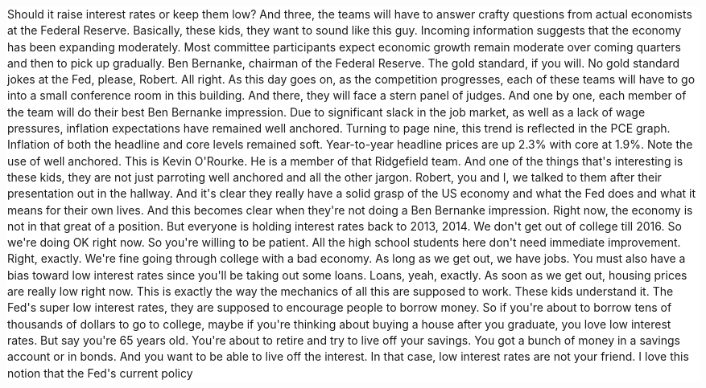 Should it raise interest rates or keep them low?
And three, the teams will have to answer crafty questions from actual
economists at the Federal Reserve.
Basically, these kids, they want to sound like this guy.
Incoming information suggests that the economy has been expanding moderately.
Most committee participants expect economic growth remain moderate
over coming quarters and then to pick up gradually.
Ben Bernanke, chairman of the Federal Reserve.
The gold standard, if you will.
No gold standard jokes at the Fed, please, Robert.
All right.
As this day goes on, as the competition progresses,
each of these teams will have to go into a small conference room
in this building.
And there, they will face a stern panel of judges.
And one by one, each member of the team will do their best
Ben Bernanke impression.
Due to significant slack in the job market,
as well as a lack of wage pressures,
inflation expectations have remained well anchored.
Turning to page nine, this trend is reflected in the PCE graph.
Inflation of both the headline and core levels remained soft.
Year-to-year headline prices are up 2.3% with core at 1.9%.
Note the use of well anchored.
This is Kevin O'Rourke.
He is a member of that Ridgefield team.
And one of the things that's interesting is these kids,
they are not just parroting well anchored and all the other jargon.
Robert, you and I, we talked to them after their presentation
out in the hallway.
And it's clear they really have a solid grasp of the US economy
and what the Fed does and what it means for their own lives.
And this becomes clear when they're not
doing a Ben Bernanke impression.
Right now, the economy is not in that great of a position.
But everyone is holding interest rates back to 2013, 2014.
We don't get out of college till 2016.
So we're doing OK right now.
So you're willing to be patient.
All the high school students here
don't need immediate improvement.
Right, exactly.
We're fine going through college with a bad economy.
As long as we get out, we have jobs.
You must also have a bias toward low interest rates
since you'll be taking out some loans.
Loans, yeah, exactly.
As soon as we get out, housing prices
are really low right now.
This is exactly the way the mechanics of all this
are supposed to work.
These kids understand it.
The Fed's super low interest rates,
they are supposed to encourage people to borrow money.
So if you're about to borrow tens of thousands of dollars
to go to college, maybe if you're
thinking about buying a house after you graduate,
you love low interest rates.
But say you're 65 years old.
You're about to retire and try to live off your savings.
You got a bunch of money in a savings account or in bonds.
And you want to be able to live off the interest.
In that case, low interest rates are not your friend.
I love this notion that the Fed's current policy
